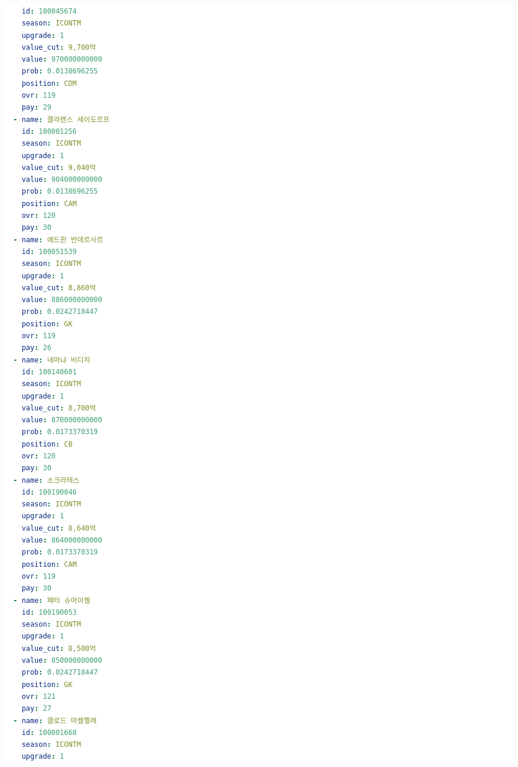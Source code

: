 ```yaml
    id: 100045674
    season: ICONTM
    upgrade: 1
    value_cut: 9,700억
    value: 970000000000
    prob: 0.0138696255
    position: CDM
    ovr: 119
    pay: 29
  - name: 클라렌스 세이도르프
    id: 100001256
    season: ICONTM
    upgrade: 1
    value_cut: 9,040억
    value: 904000000000
    prob: 0.0138696255
    position: CAM
    ovr: 120
    pay: 30
  - name: 에드윈 반데르사르
    id: 100051539
    season: ICONTM
    upgrade: 1
    value_cut: 8,860억
    value: 886000000000
    prob: 0.0242718447
    position: GK
    ovr: 119
    pay: 26
  - name: 네마냐 비디치
    id: 100140601
    season: ICONTM
    upgrade: 1
    value_cut: 8,700억
    value: 870000000000
    prob: 0.0173370319
    position: CB
    ovr: 120
    pay: 30
  - name: 소크라테스
    id: 100190046
    season: ICONTM
    upgrade: 1
    value_cut: 8,640억
    value: 864000000000
    prob: 0.0173370319
    position: CAM
    ovr: 119
    pay: 30
  - name: 페터 슈마이켈
    id: 100190053
    season: ICONTM
    upgrade: 1
    value_cut: 8,500억
    value: 850000000000
    prob: 0.0242718447
    position: GK
    ovr: 121
    pay: 27
  - name: 클로드 마켈렐레
    id: 100001668
    season: ICONTM
    upgrade: 1
```